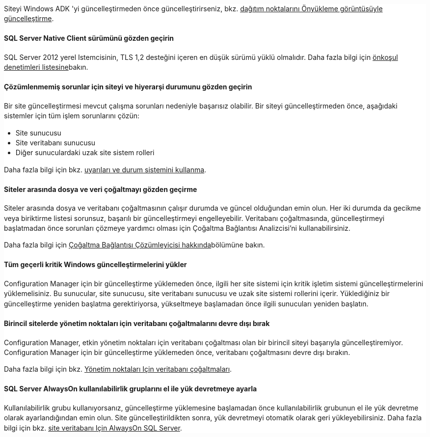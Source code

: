 Siteyi Windows ADK 'yi güncelleştirmeden önce güncelleştirirseniz, bkz. [dağıtım noktalarını Önyükleme görüntüsüyle güncelleştirme](../../../osd/get-started/manage-boot-images.md#update-distribution-points-with-the-boot-image).

#### <a name="review-sql-server-native-client-version"></a>SQL Server Native Client sürümünü gözden geçirin
SQL Server 2012 yerel Istemcisinin, TLS 1,2 desteğini içeren en düşük sürümü yüklü olmalıdır. Daha fazla bilgi için [önkoşul denetimleri listesine](../deploy/install/list-of-prerequisite-checks.md#sql-server-native-client)bakın.

#### <a name="review-the-site-and-hierarchy-status-for-unresolved-issues"></a>Çözümlenmemiş sorunlar için siteyi ve hiyerarşi durumunu gözden geçirin 
Bir site güncelleştirmesi mevcut çalışma sorunları nedeniyle başarısız olabilir. Bir siteyi güncelleştirmeden önce, aşağıdaki sistemler için tüm işlem sorunlarını çözün:  
- Site sunucusu  
- Site veritabanı sunucusu  
- Diğer sunuculardaki uzak site sistem rolleri   

Daha fazla bilgi için bkz. [uyarıları ve durum sistemini kullanma](use-alerts-and-the-status-system.md).

#### <a name="review-file-and-data-replication-between-sites"></a>Siteler arasında dosya ve veri çoğaltmayı gözden geçirme   
Siteler arasında dosya ve veritabanı çoğaltmasının çalışır durumda ve güncel olduğundan emin olun. Her iki durumda da gecikme veya biriktirme listesi sorunsuz, başarılı bir güncelleştirmeyi engelleyebilir. Veritabanı çoğaltmasında, güncelleştirmeyi başlatmadan önce sorunları çözmeye yardımcı olması için Çoğaltma Bağlantısı Analizcisi’ni kullanabilirsiniz.

Daha fazla bilgi için [Çoğaltma Bağlantısı Çözümleyicisi hakkında](monitor-replication.md#BKMK_RLA)bölümüne bakın.

#### <a name="install-all-applicable-critical-windows-updates"></a>Tüm geçerli kritik Windows güncelleştirmelerini yükler
Configuration Manager için bir güncelleştirme yüklemeden önce, ilgili her site sistemi için kritik işletim sistemi güncelleştirmelerini yüklemelisiniz. Bu sunucular, site sunucusu, site veritabanı sunucusu ve uzak site sistemi rollerini içerir. Yüklediğiniz bir güncelleştirme yeniden başlatma gerektiriyorsa, yükseltmeye başlamadan önce ilgili sunucuları yeniden başlatın.

#### <a name="disable-database-replicas-for-management-points-at-primary-sites"></a>Birincil sitelerde yönetim noktaları için veritabanı çoğaltmalarını devre dışı bırak   
Configuration Manager, etkin yönetim noktaları için veritabanı çoğaltması olan bir birincil siteyi başarıyla güncelleştiremiyor. Configuration Manager için bir güncelleştirme yüklemeden önce, veritabanı çoğaltmasını devre dışı bırakın.

Daha fazla bilgi için bkz. [Yönetim noktaları Için veritabanı çoğaltmaları](../deploy/configure/database-replicas-for-management-points.md).

#### <a name="set-sql-server-alwayson-availability-groups-to-manual-failover"></a>SQL Server AlwaysOn kullanılabilirlik gruplarını el ile yük devretmeye ayarla   
Kullanılabilirlik grubu kullanıyorsanız, güncelleştirme yüklemesine başlamadan önce kullanılabilirlik grubunun el ile yük devretme olarak ayarlandığından emin olun. Site güncelleştirildikten sonra, yük devretmeyi otomatik olarak geri yükleyebilirsiniz. Daha fazla bilgi için bkz. [site veritabanı Için AlwaysOn SQL Server](../deploy/configure/sql-server-alwayson-for-a-highly-available-site-database.md).
